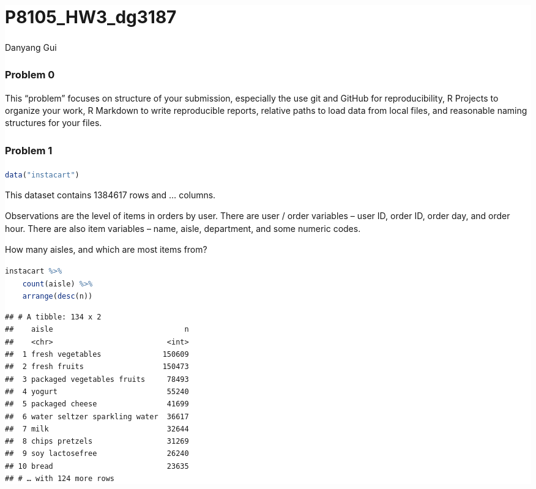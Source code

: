 P8105\_HW3\_dg3187
================
Danyang Gui

### Problem 0

This “problem” focuses on structure of your submission, especially the
use git and GitHub for reproducibility, R Projects to organize your
work, R Markdown to write reproducible reports, relative paths to load
data from local files, and reasonable naming structures for your files.

### Problem 1

``` r
data("instacart")
```

This dataset contains 1384617 rows and … columns.

Observations are the level of items in orders by user. There are user /
order variables – user ID, order ID, order day, and order hour. There
are also item variables – name, aisle, department, and some numeric
codes.

How many aisles, and which are most items from?

``` r
instacart %>% 
    count(aisle) %>% 
    arrange(desc(n))
```

    ## # A tibble: 134 x 2
    ##    aisle                              n
    ##    <chr>                          <int>
    ##  1 fresh vegetables              150609
    ##  2 fresh fruits                  150473
    ##  3 packaged vegetables fruits     78493
    ##  4 yogurt                         55240
    ##  5 packaged cheese                41699
    ##  6 water seltzer sparkling water  36617
    ##  7 milk                           32644
    ##  8 chips pretzels                 31269
    ##  9 soy lactosefree                26240
    ## 10 bread                          23635
    ## # … with 124 more rows
